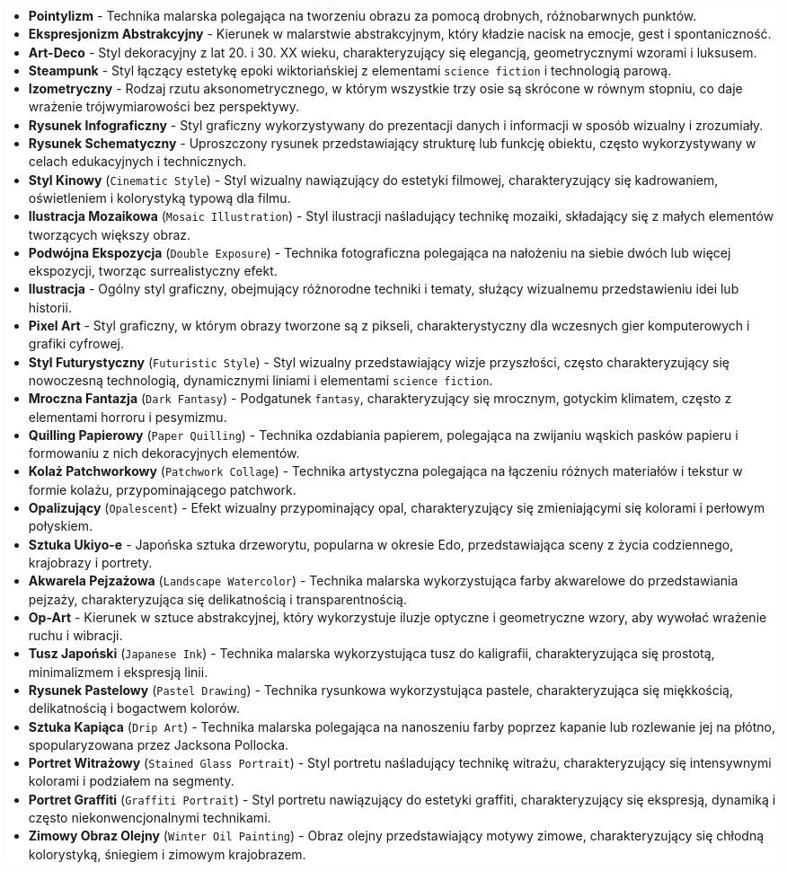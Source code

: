 *   **Pointylizm** - Technika malarska polegająca na tworzeniu obrazu za pomocą drobnych, różnobarwnych punktów.
*   **Ekspresjonizm Abstrakcyjny** - Kierunek w malarstwie abstrakcyjnym, który kładzie nacisk na emocje, gest i spontaniczność.
*   **Art-Deco** - Styl dekoracyjny z lat 20. i 30. XX wieku, charakteryzujący się elegancją, geometrycznymi wzorami i luksusem.
*   **Steampunk** - Styl łączący estetykę epoki wiktoriańskiej z elementami `science fiction` i technologią parową.
*   **Izometryczny** - Rodzaj rzutu aksonometrycznego, w którym wszystkie trzy osie są skrócone w równym stopniu, co daje wrażenie trójwymiarowości bez perspektywy.
*   **Rysunek Infograficzny** - Styl graficzny wykorzystywany do prezentacji danych i informacji w sposób wizualny i zrozumiały.
*   **Rysunek Schematyczny** - Uproszczony rysunek przedstawiający strukturę lub funkcję obiektu, często wykorzystywany w celach edukacyjnych i technicznych.
*   **Styl Kinowy** (`Cinematic Style`) - Styl wizualny nawiązujący do estetyki filmowej, charakteryzujący się kadrowaniem, oświetleniem i kolorystyką typową dla filmu.
*   **Ilustracja Mozaikowa** (`Mosaic Illustration`) - Styl ilustracji naśladujący technikę mozaiki, składający się z małych elementów tworzących większy obraz.
*   **Podwójna Ekspozycja** (`Double Exposure`) - Technika fotograficzna polegająca na nałożeniu na siebie dwóch lub więcej ekspozycji, tworząc surrealistyczny efekt.
*   **Ilustracja** - Ogólny styl graficzny, obejmujący różnorodne techniki i tematy, służący wizualnemu przedstawieniu idei lub historii.
*   **Pixel Art** - Styl graficzny, w którym obrazy tworzone są z pikseli, charakterystyczny dla wczesnych gier komputerowych i grafiki cyfrowej.
*   **Styl Futurystyczny** (`Futuristic Style`) - Styl wizualny przedstawiający wizje przyszłości, często charakteryzujący się nowoczesną technologią, dynamicznymi liniami i elementami `science fiction`.
*   **Mroczna Fantazja** (`Dark Fantasy`) - Podgatunek `fantasy`, charakteryzujący się mrocznym, gotyckim klimatem, często z elementami horroru i pesymizmu.
*   **Quilling Papierowy** (`Paper Quilling`) - Technika ozdabiania papierem, polegająca na zwijaniu wąskich pasków papieru i formowaniu z nich dekoracyjnych elementów.
*   **Kolaż Patchworkowy** (`Patchwork Collage`) - Technika artystyczna polegająca na łączeniu różnych materiałów i tekstur w formie kolażu, przypominającego patchwork.
*   **Opalizujący** (`Opalescent`) - Efekt wizualny przypominający opal, charakteryzujący się zmieniającymi się kolorami i perłowym połyskiem.
*   **Sztuka Ukiyo-e** - Japońska sztuka drzeworytu, popularna w okresie Edo, przedstawiająca sceny z życia codziennego, krajobrazy i portrety.
*   **Akwarela Pejzażowa** (`Landscape Watercolor`) - Technika malarska wykorzystująca farby akwarelowe do przedstawiania pejzaży, charakteryzująca się delikatnością i transparentnością.
*   **Op-Art** - Kierunek w sztuce abstrakcyjnej, który wykorzystuje iluzje optyczne i geometryczne wzory, aby wywołać wrażenie ruchu i wibracji.
*   **Tusz Japoński** (`Japanese Ink`) - Technika malarska wykorzystująca tusz do kaligrafii, charakteryzująca się prostotą, minimalizmem i ekspresją linii.
*   **Rysunek Pastelowy** (`Pastel Drawing`) - Technika rysunkowa wykorzystująca pastele, charakteryzująca się miękkością, delikatnością i bogactwem kolorów.
*   **Sztuka Kapiąca** (`Drip Art`) - Technika malarska polegająca na nanoszeniu farby poprzez kapanie lub rozlewanie jej na płótno, spopularyzowana przez Jacksona Pollocka.
*   **Portret Witrażowy** (`Stained Glass Portrait`) - Styl portretu naśladujący technikę witrażu, charakteryzujący się intensywnymi kolorami i podziałem na segmenty.
*   **Portret Graffiti** (`Graffiti Portrait`) - Styl portretu nawiązujący do estetyki graffiti, charakteryzujący się ekspresją, dynamiką i często niekonwencjonalnymi technikami.
*   **Zimowy Obraz Olejny** (`Winter Oil Painting`) - Obraz olejny przedstawiający motywy zimowe, charakteryzujący się chłodną kolorystyką, śniegiem i zimowym krajobrazem.
